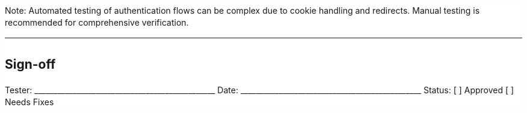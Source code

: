 Note: Automated testing of authentication flows can be complex due to cookie handling and redirects. Manual testing is recommended for comprehensive verification.

---

## Sign-off

Tester: _______________________________________________
Date: _______________________________________________
Status: [ ] Approved [ ] Needs Fixes
